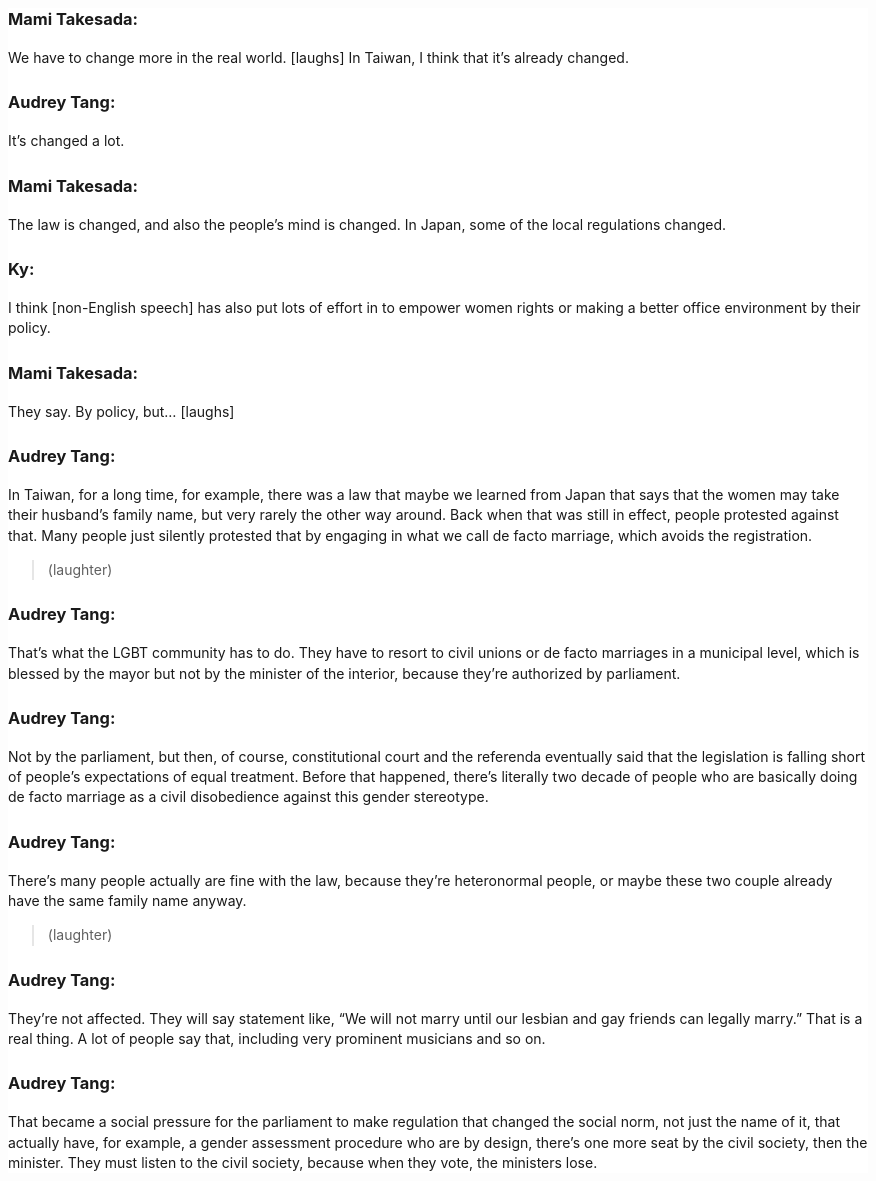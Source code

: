 ### Mami Takesada:
We have to change more in the real world. \[laughs\] In Taiwan, I think that it’s already changed.

### Audrey Tang:
It’s changed a lot.

### Mami Takesada:
The law is changed, and also the people’s mind is changed. In Japan, some of the local regulations changed.

### Ky:
I think \[non-English speech\] has also put lots of effort in to empower women rights or making a better office environment by their policy.

### Mami Takesada:
They say. By policy, but… \[laughs\]

### Audrey Tang:
In Taiwan, for a long time, for example, there was a law that maybe we learned from Japan that says that the women may take their husband’s family name, but very rarely the other way around. Back when that was still in effect, people protested against that. Many people just silently protested that by engaging in what we call de facto marriage, which avoids the registration.

> (laughter)

### Audrey Tang:
That’s what the LGBT community has to do. They have to resort to civil unions or de facto marriages in a municipal level, which is blessed by the mayor but not by the minister of the interior, because they’re authorized by parliament.

### Audrey Tang:
Not by the parliament, but then, of course, constitutional court and the referenda eventually said that the legislation is falling short of people’s expectations of equal treatment. Before that happened, there’s literally two decade of people who are basically doing de facto marriage as a civil disobedience against this gender stereotype.

### Audrey Tang:
There’s many people actually are fine with the law, because they’re heteronormal people, or maybe these two couple already have the same family name anyway.

> (laughter)

### Audrey Tang:
They’re not affected. They will say statement like, “We will not marry until our lesbian and gay friends can legally marry.” That is a real thing. A lot of people say that, including very prominent musicians and so on.

### Audrey Tang:
That became a social pressure for the parliament to make regulation that changed the social norm, not just the name of it, that actually have, for example, a gender assessment procedure who are by design, there’s one more seat by the civil society, then the minister. They must listen to the civil society, because when they vote, the ministers lose.
